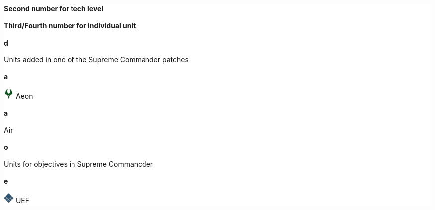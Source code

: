 <dt></dt>
<dd><dl>
<dt></dt>
<dd>
</dd>
</dl>
</dd>
</dl></td>
<td><p><strong>Second number for tech level</strong></p>
<dl>
<dt></dt>
<dd><dl>
<dt></dt>
<dd>
</dd>
</dl>
</dd>
</dl></td>
<td><p><strong>Third/Fourth number for individual unit</strong></p>
<dl>
<dt></dt>
<dd><dl>
<dt></dt>
<dd>
</dd>
</dl>
</dd>
</dl></td>
</tr>
<tr class="even">
<td><p><strong>d</strong></p>
<dl>
<dt></dt>
<dd>
</dd>
</dl></td>
<td><p>Units added in one of the Supreme Commander patches</p></td>
<td><p><strong>a</strong></p>
<dl>
<dt></dt>
<dd>
</dd>
</dl></td>
<td><p><img src="Aeon.png" title="fig:Aeon.png" width="20" alt="Aeon.png" /> Aeon</p></td>
<td><p><strong>a</strong></p>
<dl>
<dt></dt>
<dd>
</dd>
</dl></td>
<td><p>Air</p></td>
</tr>
<tr class="odd">
<td><p><strong>o</strong></p></td>
<td><p>Units for objectives in Supreme Commancder</p></td>
<td><p><strong>e</strong></p></td>
<td><p><img src="Uef.png" title="fig:Uef.png" width="20" alt="Uef.png" /> UEF</p></td>